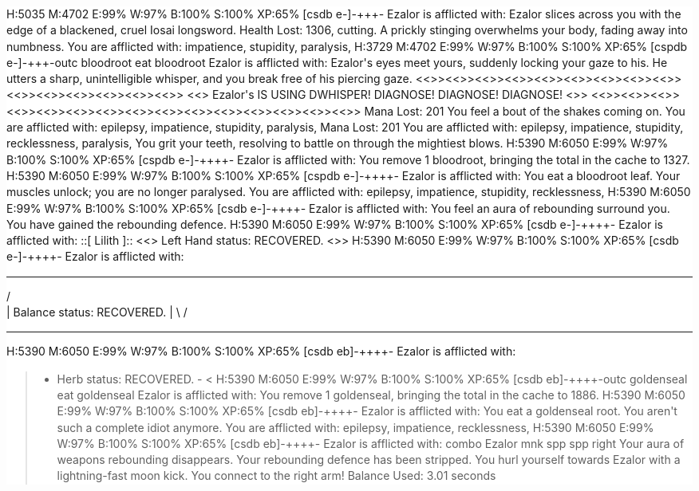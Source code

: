 H:5035 M:4702 E:99% W:97% B:100% S:100% XP:65% [csdb e-]-+++-
Ezalor is afflicted with: 
Ezalor slices across you with the edge of a blackened, cruel Iosai longsword.
Health Lost: 1306, cutting.
A prickly stinging overwhelms your body, fading away into numbness.
You are afflicted with: impatience, stupidity, paralysis, 
H:3729 M:4702 E:99% W:97% B:100% S:100% XP:65% [cspdb e-]-+++-outc bloodroot
eat bloodroot
Ezalor is afflicted with: 
Ezalor's eyes meet yours, suddenly locking your gaze to his. He utters a sharp, unintelligible whisper, and you break free of his piercing gaze.
          <<>><<>><<>><<>><<>><<>><<>><<>><<>><<>><<>><<>><<>><<>><<>>
               <<> Ezalor's IS USING DWHISPER! DIAGNOSE! DIAGNOSE! DIAGNOSE! <>>
          <<>><<>><<>><<>><<>><<>><<>><<>><<>><<>><<>><<>><<>><<>><<>>
Mana Lost: 201
You feel a bout of the shakes coming on.
You are afflicted with: epilepsy, impatience, stupidity, paralysis, 
Mana Lost: 201
You are afflicted with: epilepsy, impatience, stupidity, recklessness, paralysis, 
You grit your teeth, resolving to battle on through the mightiest blows.
H:5390 M:6050 E:99% W:97% B:100% S:100% XP:65% [cspdb e-]-++++-
Ezalor is afflicted with: 
You remove 1 bloodroot, bringing the total in the cache to 1327.
H:5390 M:6050 E:99% W:97% B:100% S:100% XP:65% [cspdb e-]-++++-
Ezalor is afflicted with: 
You eat a bloodroot leaf.
Your muscles unlock; you are no longer paralysed.
You are afflicted with: epilepsy, impatience, stupidity, recklessness, 
H:5390 M:6050 E:99% W:97% B:100% S:100% XP:65% [csdb e-]-++++-
Ezalor is afflicted with: 
You feel an aura of rebounding surround you.
You have gained the rebounding defence.
H:5390 M:6050 E:99% W:97% B:100% S:100% XP:65% [csdb e-]-++++-
Ezalor is afflicted with: 
::[ Lilith ]::   <<> Left Hand status: RECOVERED. <>>
H:5390 M:6050 E:99% W:97% B:100% S:100% XP:65% [csdb e-]-++++-
Ezalor is afflicted with: 
  **************************
/                            \
| Balance status: RECOVERED. |
\                            /
  **************************
H:5390 M:6050 E:99% W:97% B:100% S:100% XP:65% [csdb eb]-++++-
Ezalor is afflicted with: 
> - Herb status: RECOVERED. - <
H:5390 M:6050 E:99% W:97% B:100% S:100% XP:65% [csdb eb]-++++-outc goldenseal
eat goldenseal
Ezalor is afflicted with: 
You remove 1 goldenseal, bringing the total in the cache to 1886.
H:5390 M:6050 E:99% W:97% B:100% S:100% XP:65% [csdb eb]-++++-
Ezalor is afflicted with: 
You eat a goldenseal root.
You aren't such a complete idiot anymore.
You are afflicted with: epilepsy, impatience, recklessness, 
H:5390 M:6050 E:99% W:97% B:100% S:100% XP:65% [csdb eb]-++++-
Ezalor is afflicted with: 
combo Ezalor mnk spp spp right
Your aura of weapons rebounding disappears.
Your rebounding defence has been stripped.
You hurl yourself towards Ezalor with a lightning-fast moon kick.
You connect to the right arm!
Balance Used: 3.01 seconds